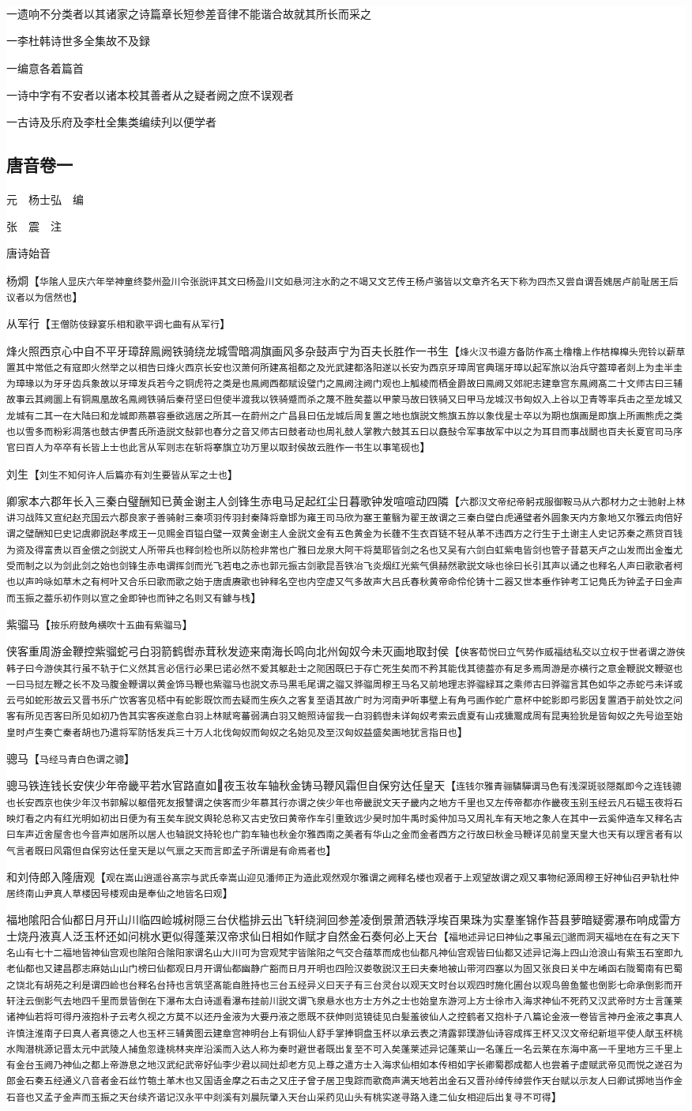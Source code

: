 一遗响不分类者以其诸家之诗篇章长短参差音律不能谐合故就其所长而采之  

一李杜韩诗世多全集故不及録  

一编意各着篇首  

一诗中字有不安者以诸本校其善者从之疑者阙之庶不误观者  

一古诗及乐府及李杜全集类编续刋以便学者  

## 唐音卷一  

元　杨士弘　编  

张　震　注  

唐诗始音  

杨烱【`华隂人显庆六年举神童终婺州盈川令张説评其文曰杨盈川文如悬河注水酌之不竭又文艺传王杨卢骆皆以文章齐名天下称为四杰又尝自谓吾媿居卢前耻居王后议者以为信然也`】  

从军行【`王僧防伎録宴乐相和歌平调七曲有从军行`】  

烽火照西京心中自不平牙璋辞鳯阙铁骑绕龙城雪暗凋旗画风多杂鼓声宁为百夫长胜作一书生【`烽火汉书邉方备防作髙土橹橹上作桔橰橰头兜铃以薪草置其中常低之有寇即火然举之以相告曰烽火西京长安也汉萧何所建髙祖都之及光武建都洛阳遂以长安为西京牙璋周官典瑞牙璋以起军旅以治兵守葢璋者剡上为圭半圭为璋瑑以为牙牙齿兵象故以牙璋发兵若今之铜虎符之类是也鳯阙西都赋设璧门之鳯阙注阙门观也上觚棱而栖金爵故曰鳯阙又郊祀志建章宫东鳯阙髙二十文师古曰三辅故事云其阙圜上有铜鳯凰故名鳯阙铁骑后秦苻坚曰但使半渡我以铁骑蹙而杀之蔑不胜矣葢以甲蒙马故曰铁骑又曰甲马龙城汉书匈奴入上谷以卫青等率兵击之至龙城又龙城有二其一在大陆曰和龙城即燕慕容垂欲逃居之所其一在蔚州之广昌县曰伍龙城后周复置之地也旗説文熊旗五斿以象伐星士卒以为期也旗画是即旗上所画熊虎之类也以雪多而粉彩凋落也鼓古伊耆氏所造説文鼔郭也春分之音又师古曰鼓者动也周礼鼓人掌教六鼓其五曰以鼖鼔令军事故军中以之为耳目而事战鬬也百夫长夏官司马序官曰百人为卒卒有长皆上士也此言从军则志在斩将搴旗立功万里以取封侯故云胜作一书生以事笔砚也`】  

刘生【`刘生不知何许人后篇亦有刘生要皆从军之士也`】  

卿家本六郡年长入三秦白璧酬知已黄金谢主人剑锋生赤电马足起红尘日暮歌钟发喧喧动四隣【`六郡汉文帝纪帝躬戎服御鞍马从六郡材力之士驰射上林讲习战阵又宣纪赵充国云六郡良家子善骑射三秦项羽传羽封秦降将章邯为雍王司马欣为塞王董翳为翟王故谓之三秦白璧白虎通璧者外圆象天内方象地又尔雅云肉倍好谓之璧酬知巳史记虞卿説赵孝成王一见赐金百镒白璧一双黄金谢主人金説文金有五色黄金为长薶不生衣百链不轻从革不违西方之行生于土谢主人史记苏秦之燕贷百钱为资及得富贵以百金偿之剑説丈人所带兵也释剑检也所以防检非常也广雅曰龙泉大阿干将莫耶皆剑之名也又吴有六剑白虹紫电皆剑也管子昔葛天卢之山发而出金蚩尤受而制之以为剑此剑之始也剑锋生赤电谓挥剑而光飞若电之赤也郭元振古剑歌昆吾铁冶飞炎烟红光紫气俱赫然歌説文咏也徐曰长引其声以诵之也释名人声曰歌歌者柯也以声吟咏如草木之有柯叶又合乐曰歌而歌之始于唐虞赓歌也钟释名空也内空虚又气多故声大吕氏春秋黄帝命伶伦铸十二器又世本垂作钟考工记鳬氏为钟孟子曰金声而玉振之葢乐初作则以宣之金即钟也而钟之名则又有鐻与栈`】  

紫骝马【`按乐府鼓角横吹十五曲有紫骝马`】  

侠客重周游金鞭控紫骝蛇弓白羽箭鹤辔赤茸秋发迹来南海长鸣向北州匈奴今未灭画地取封侯【`侠客荀悦曰立气势作威福结私交以立权于世者谓之游侠韩子曰今游侠其行虽不轨于仁义然其言必信行必果巳诺必然不爱其躯赴士之阨困既巳于存亡死生矣而不矜其能伐其徳葢亦有足多焉周游是亦横行之意金鞭説文鞭驱也一曰马挝左鞭之长不及马腹金鞭谓以黄金饰马鞭也紫骝马也説文赤马黒毛尾谓之骝又骅骝周穆王马名又前地理志骅骝緑耳之乘师古曰骅骝言其色如华之赤蛇弓未详或云弓如蛇形故云又晋书乐广饮客客见桮中有蛇影既饮而去疑而生疾久之客复至语其故广时为河南尹听事壁上有角弓画作蛇广意杯中蛇影即弓影因复置酒于前处饮之问客有所见否客曰所见如初乃告其实客疾遂愈白羽上林赋弯蕃弱满白羽又鲍照诗留我一白羽鹤辔未详匈奴考索云虞夏有山戎獯鬻成周有昆夷猃狁是皆匈奴之先号迨至始皇时卢生奏亡秦者胡也乃遣将军防恬发兵三十万人北伐匈奴而匈奴之名始见及至汉匈奴益盛矣画地犹言指日也`】  

骢马【`马经马青白色谓之骢`】  

骢马铁连钱长安侠少年帝畿平若水官路直如夜玉妆车轴秋金铸马鞭风霜但自保穷达任皇天【`连钱尔雅青骊驎驒谓马色有浅深斑驳隠粼即今之连钱骢也长安西京也侠少年汉书郭解以躯借死友报讐谓之侠客而少年慕其行亦谓之侠少年也帝畿説文天子畿内之地方千里也又左传帝都亦作畿夜玉别玉经云凡石韫玉夜将石映灯看之内有红光明如初出日便为有玉矣车説文舆轮总称又古史攷曰黄帝作车引重致远少昊时加牛禹时奚仲加马又周礼车有天地之象人在其中一云奚仲造车又释名古曰车声近舍屋舎也今音声如居所以居人也轴説文持轮也广韵车轴也秋金尔雅西南之美者有华山之金而金者西方之行故曰秋金马鞭详见前皇天皇大也天有以理言者有以气言者既曰风霜但自保穷达任皇天是以气禀之天而言即孟子所谓是有命焉者也`】  

和刘侍郎入隆唐观【`观在嵩山逍遥谷髙宗与武氏幸嵩山迎见潘师正为造此观然观尔雅谓之阙释名楼也观者于上观望故谓之观又事物纪源周穆王好神仙召尹轨杜仲居终南山尹真人草楼因号楼观由是奉仙之地皆名曰观`】  

福地隂阳合仙都日月开山川临四崄城树隠三台伏槛排云出飞轩绕涧回参差凌倒景萧洒轶浮埃百果珠为实羣峯锦作苔县萝暗疑雾瀑布响成雷方士烧丹液真人泛玉杯还如问桃水更似得蓬莱汉帝求仙日相如作赋才自然金石奏何必上天台【`福地述异记曰神仙之事虽云邈而洞天福地在在有之天下名山有七十二福地皆神仙宫观也隂阳合隂阳家谓名山大川可为宫观梵宇皆隂阳之气交合蕴萃而成也仙都凡神仙宫观皆曰仙都又述异记海上四山沧浪山有紫玉石室即九老仙都也又建昌郡志麻姑山山门榜曰仙都观日月开谓仙都幽静广豁而日月开明也四险汉娄敬説汉王曰夫秦地被山带河四塞以为固又张良曰关中左崤函右陇蜀南有巴蜀之饶北有胡苑之利是谓四崄也台释名台持也言筑坚髙能自胜持也三台五经异义曰天子有三台灵台以观天文时台以观四时施化圃台以观鸟兽鱼鳖也倒影七命承倒影而开轩注云倒影气去地四千里而景皆倒在下瀑布太白诗遥看瀑布挂前川説文谓飞泉悬水也方士方外之士也始皇东游河上方士徐市入海求神仙不死药又汉武帝时方士言蓬莱诸神仙若将可得丹液抱朴子云考久视之方莫不以还丹金液为大要丹液之愿既不获伸则览镜徒见白髪羞彼仙人之控鹤者又抱朴子八篇论金液一卷皆言神丹金液之事真人许慎注淮南子曰真人者真徳之人也玉杯三辅黄图云建章宫神明台上有铜仙人舒手掌捧铜盘玉杯以承云表之清露郭璞游仙诗容成挥王杯又汉文帝纪新垣平使人献玉杯桃水陶潜桃源记晋太元中武陵人捕鱼忽逢桃林夹岸沿溪而入达人称为秦时避世者既出复至不可入矣蓬莱述异记蓬莱山一名蓬丘一名云莱在东海中髙一千里地方三千里上有金台玉阙乃神仙之都上帝游息之地汉武纪武帝好仙李少君以祠灶却老方见上尊之遣方士入海求仙相如本传相如字长卿蜀郡成都人也尝着子虚赋武帝见而悦之遂召为郎金石奏五经通义八音者金石丝竹匏土革木也又国语金摩之石击之又庄子曾子居卫曳踪而歌商声满天地若出金石又晋孙绰传绰尝作天台赋以示友人曰卿试掷地当作金石音也又孟子金声而玉振之天台续齐谐记汉永平中剡溪有刘晨阮肇入天台山采药见山头有桃实遂寻路入逢二仙女相迎后出复寻不可得`】  
